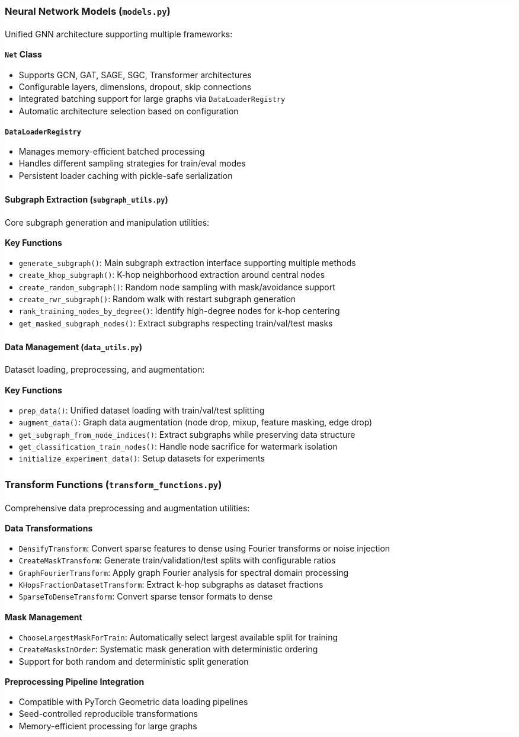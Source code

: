 ### Neural Network Models (`models.py`)
Unified GNN architecture supporting multiple frameworks:

**`Net` Class**
- Supports GCN, GAT, SAGE, SGC, Transformer architectures
- Configurable layers, dimensions, dropout, skip connections
- Integrated batching support for large graphs via `DataLoaderRegistry`
- Automatic architecture selection based on configuration

**`DataLoaderRegistry`**
- Manages memory-efficient batched processing
- Handles different sampling strategies for train/eval modes
- Persistent loader caching with pickle-safe serialization

#### Subgraph Extraction (`subgraph_utils.py`)
Core subgraph generation and manipulation utilities:

**Key Functions**
- `generate_subgraph()`: Main subgraph extraction interface supporting multiple methods
- `create_khop_subgraph()`: K-hop neighborhood extraction around central nodes
- `create_random_subgraph()`: Random node sampling with mask/avoidance support
- `create_rwr_subgraph()`: Random walk with restart subgraph generation
- `rank_training_nodes_by_degree()`: Identify high-degree nodes for k-hop centering
- `get_masked_subgraph_nodes()`: Extract subgraphs respecting train/val/test masks

#### Data Management (`data_utils.py`)
Dataset loading, preprocessing, and augmentation:

**Key Functions**
- `prep_data()`: Unified dataset loading with train/val/test splitting
- `augment_data()`: Graph data augmentation (node drop, mixup, feature masking, edge drop)
- `get_subgraph_from_node_indices()`: Extract subgraphs while preserving data structure
- `get_classification_train_nodes()`: Handle node sacrifice for watermark isolation
- `initialize_experiment_data()`: Setup datasets for experiments

### Transform Functions (`transform_functions.py`)
Comprehensive data preprocessing and augmentation utilities:

**Data Transformations**
- `DensifyTransform`: Convert sparse features to dense using Fourier transforms or noise injection
- `CreateMaskTransform`: Generate train/validation/test splits with configurable ratios
- `GraphFourierTransform`: Apply graph Fourier analysis for spectral domain processing
- `KHopsFractionDatasetTransform`: Extract k-hop subgraphs as dataset fractions
- `SparseToDenseTransform`: Convert sparse tensor formats to dense

**Mask Management**
- `ChooseLargestMaskForTrain`: Automatically select largest available split for training
- `CreateMasksInOrder`: Systematic mask generation with deterministic ordering
- Support for both random and deterministic split generation

**Preprocessing Pipeline Integration**
- Compatible with PyTorch Geometric data loading pipelines
- Seed-controlled reproducible transformations
- Memory-efficient processing for large graphs

